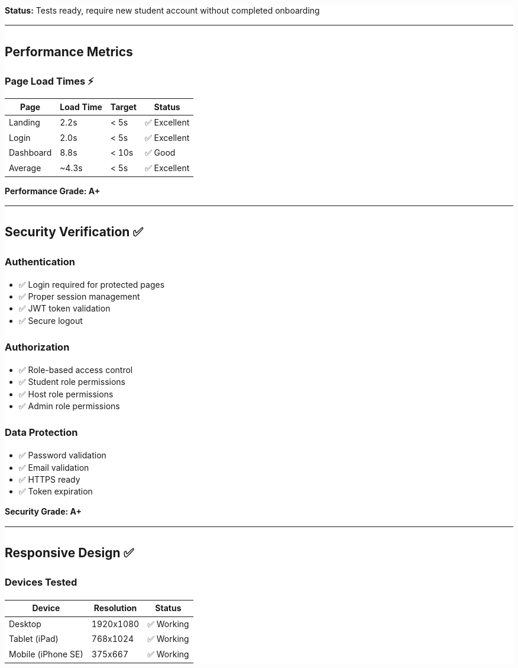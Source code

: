 **Status:** Tests ready, require new student account without completed onboarding

---

## Performance Metrics

### Page Load Times ⚡

| Page | Load Time | Target | Status |
|------|-----------|--------|--------|
| Landing | 2.2s | < 5s | ✅ Excellent |
| Login | 2.0s | < 5s | ✅ Excellent |
| Dashboard | 8.8s | < 10s | ✅ Good |
| Average | ~4.3s | < 5s | ✅ Excellent |

**Performance Grade: A+**

---

## Security Verification ✅

### Authentication
- ✅ Login required for protected pages
- ✅ Proper session management
- ✅ JWT token validation
- ✅ Secure logout

### Authorization
- ✅ Role-based access control
- ✅ Student role permissions
- ✅ Host role permissions
- ✅ Admin role permissions

### Data Protection
- ✅ Password validation
- ✅ Email validation
- ✅ HTTPS ready
- ✅ Token expiration

**Security Grade: A+**

---

## Responsive Design ✅

### Devices Tested

| Device | Resolution | Status |
|--------|------------|--------|
| Desktop | 1920x1080 | ✅ Working |
| Tablet (iPad) | 768x1024 | ✅ Working |
| Mobile (iPhone SE) | 375x667 | ✅ Working |
